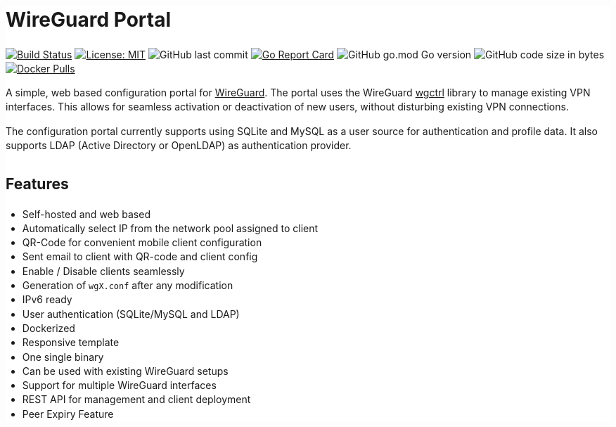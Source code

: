 # WireGuard Portal

[![Build Status](https://travis-ci.com/h44z/wg-portal.svg?token=q4pSqaqT58Jzpxdx62xk&branch=master)](https://travis-ci.com/h44z/wg-portal)
[![License: MIT](https://img.shields.io/badge/license-MIT-green.svg)](https://opensource.org/licenses/MIT)
![GitHub last commit](https://img.shields.io/github/last-commit/h44z/wg-portal)
[![Go Report Card](https://goreportcard.com/badge/github.com/h44z/wg-portal)](https://goreportcard.com/report/github.com/h44z/wg-portal)
![GitHub go.mod Go version](https://img.shields.io/github/go-mod/go-version/h44z/wg-portal)
![GitHub code size in bytes](https://img.shields.io/github/languages/code-size/h44z/wg-portal)
[![Docker Pulls](https://img.shields.io/docker/pulls/h44z/wg-portal.svg)](https://hub.docker.com/r/h44z/wg-portal/)

A simple, web based configuration portal for [WireGuard](https://wireguard.com).
The portal uses the WireGuard [wgctrl](https://github.com/WireGuard/wgctrl-go) library to manage existing VPN
interfaces. This allows for seamless activation or deactivation of new users, without disturbing existing VPN
connections.

The configuration portal currently supports using SQLite and MySQL as a user source for authentication and profile data.
It also supports LDAP (Active Directory or OpenLDAP) as authentication provider.

## Features
 * Self-hosted and web based
 * Automatically select IP from the network pool assigned to client
 * QR-Code for convenient mobile client configuration
 * Sent email to client with QR-code and client config
 * Enable / Disable clients seamlessly
 * Generation of `wgX.conf` after any modification
 * IPv6 ready
 * User authentication (SQLite/MySQL and LDAP)
 * Dockerized
 * Responsive template
 * One single binary
 * Can be used with existing WireGuard setups
 * Support for multiple WireGuard interfaces
 * REST API for management and client deployment
 * Peer Expiry Feature
